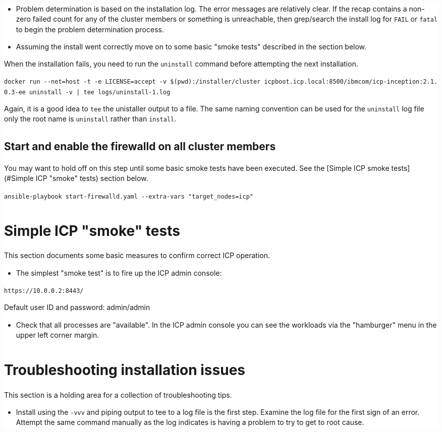```

```

- Problem determination is based on the installation log.  The error messages are relatively clear. If the recap contains a non-zero failed count for any of the cluster members or something is unreachable, then grep/search the install log for `FAIL` or `fatal` to begin the problem determination process.

-	Assuming the install went correctly move on to some basic "smoke tests" described in the section below.

When the installation fails, you need to run the `uninstall` command before attempting the next installation.
```
docker run --net=host -t -e LICENSE=accept -v $(pwd):/installer/cluster icpboot.icp.local:8500/ibmcom/icp-inception:2.1.0.3-ee uninstall -v | tee logs/uninstall-1.log
```

Again, it is a good idea to `tee` the unistaller output to a file.  The same naming convention can be used for the `uninstall` log file only the root name is `uninstall` rather than `install`.

## Start and enable the firewalld on all cluster members

You may want to hold off on this step until some basic smoke tests have been executed.  See the [Simple ICP smoke tests](#Simple ICP "smoke" tests) section below.

```
ansible-playbook start-firewalld.yaml --extra-vars "target_nodes=icp"
```

# Simple ICP "smoke" tests

This section documents some basic measures to confirm correct ICP operation.

- The simplest "smoke test" is to fire up the ICP admin console:
```
https://10.0.0.2:8443/
```
Default user ID and password: admin/admin

- Check that all processes are "available".  In the ICP admin console you can see the workloads via the "hamburger" menu in the upper left corner margin.

# Troubleshooting installation issues

This section is a holding area for a collection of troubleshooting tips.

- Install using the `-vvv` and piping output to tee to a log file is the first step.  Examine the log file for the first sign of an error.  Attempt the same command manually as the log indicates is having a problem to try to get to root cause.  
